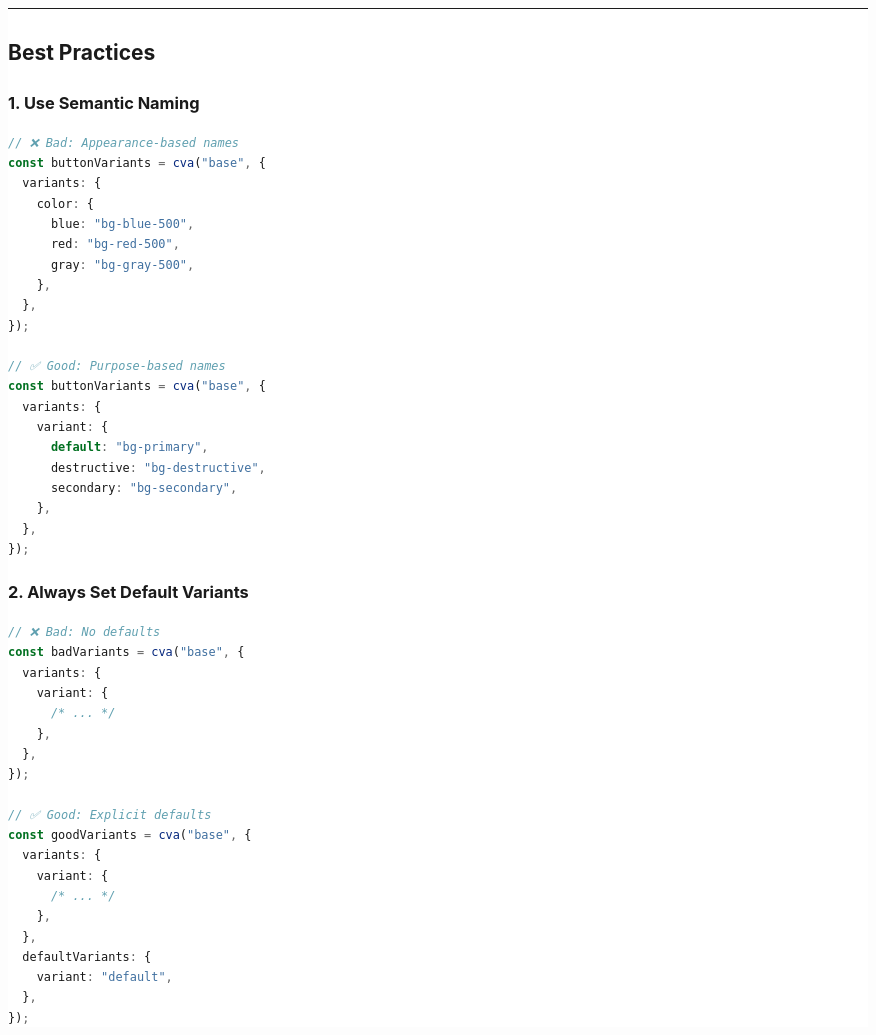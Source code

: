 
---

## Best Practices

### 1. Use Semantic Naming

```typescript
// ❌ Bad: Appearance-based names
const buttonVariants = cva("base", {
  variants: {
    color: {
      blue: "bg-blue-500",
      red: "bg-red-500",
      gray: "bg-gray-500",
    },
  },
});

// ✅ Good: Purpose-based names
const buttonVariants = cva("base", {
  variants: {
    variant: {
      default: "bg-primary",
      destructive: "bg-destructive",
      secondary: "bg-secondary",
    },
  },
});
```

### 2. Always Set Default Variants

```typescript
// ❌ Bad: No defaults
const badVariants = cva("base", {
  variants: {
    variant: {
      /* ... */
    },
  },
});

// ✅ Good: Explicit defaults
const goodVariants = cva("base", {
  variants: {
    variant: {
      /* ... */
    },
  },
  defaultVariants: {
    variant: "default",
  },
});
```
